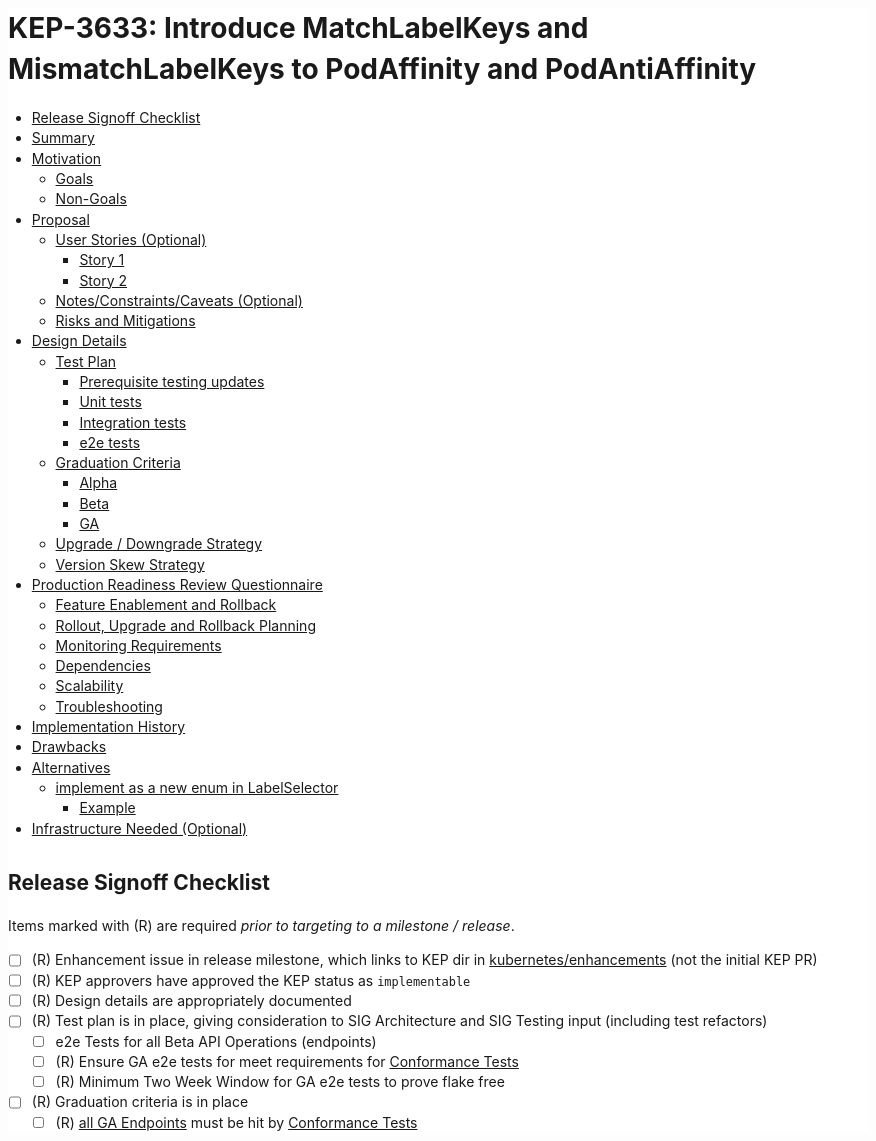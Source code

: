 
# KEP-3633: Introduce MatchLabelKeys and MismatchLabelKeys to PodAffinity and PodAntiAffinity






- [Release Signoff Checklist](#release-signoff-checklist)
- [Summary](#summary)
- [Motivation](#motivation)
  - [Goals](#goals)
  - [Non-Goals](#non-goals)
- [Proposal](#proposal)
  - [User Stories (Optional)](#user-stories-optional)
    - [Story 1](#story-1)
    - [Story 2](#story-2)
  - [Notes/Constraints/Caveats (Optional)](#notesconstraintscaveats-optional)
  - [Risks and Mitigations](#risks-and-mitigations)
- [Design Details](#design-details)
  - [Test Plan](#test-plan)
      - [Prerequisite testing updates](#prerequisite-testing-updates)
      - [Unit tests](#unit-tests)
      - [Integration tests](#integration-tests)
      - [e2e tests](#e2e-tests)
  - [Graduation Criteria](#graduation-criteria)
    - [Alpha](#alpha)
    - [Beta](#beta)
    - [GA](#ga)
  - [Upgrade / Downgrade Strategy](#upgrade--downgrade-strategy)
  - [Version Skew Strategy](#version-skew-strategy)
- [Production Readiness Review Questionnaire](#production-readiness-review-questionnaire)
  - [Feature Enablement and Rollback](#feature-enablement-and-rollback)
  - [Rollout, Upgrade and Rollback Planning](#rollout-upgrade-and-rollback-planning)
  - [Monitoring Requirements](#monitoring-requirements)
  - [Dependencies](#dependencies)
  - [Scalability](#scalability)
  - [Troubleshooting](#troubleshooting)
- [Implementation History](#implementation-history)
- [Drawbacks](#drawbacks)
- [Alternatives](#alternatives)
  - [implement as a new enum in LabelSelector](#implement-as-a-new-enum-in-labelselector)
    - [Example](#example)
- [Infrastructure Needed (Optional)](#infrastructure-needed-optional)


## Release Signoff Checklist



Items marked with (R) are required *prior to targeting to a milestone / release*.

- [ ] (R) Enhancement issue in release milestone, which links to KEP dir in [kubernetes/enhancements] (not the initial KEP PR)
- [ ] (R) KEP approvers have approved the KEP status as `implementable`
- [ ] (R) Design details are appropriately documented
- [ ] (R) Test plan is in place, giving consideration to SIG Architecture and SIG Testing input (including test refactors)
  - [ ] e2e Tests for all Beta API Operations (endpoints)
  - [ ] (R) Ensure GA e2e tests for meet requirements for [Conformance Tests](https://github.com/kubernetes/community/blob/master/contributors/devel/sig-architecture/conformance-tests.md) 
  - [ ] (R) Minimum Two Week Window for GA e2e tests to prove flake free
- [ ] (R) Graduation criteria is in place
  - [ ] (R) [all GA Endpoints](https://github.com/kubernetes/community/pull/1806) must be hit by [Conformance Tests](https://github.com/kubernetes/community/blob/master/contributors/devel/sig-architecture/conformance-tests.md) 

[kubernetes.io]: https://kubernetes.io/
[kubernetes/enhancements]: https://git.k8s.io/enhancements
[kubernetes/kubernetes]: https://git.k8s.io/kubernetes
[kubernetes/website]: https://git.k8s.io/website
[1]: https://github.com/kubernetes/kubernetes/issues/56539#issuecomment-449757010
[2]: https://github.com/kubernetes/kubernetes/issues/90151
[3]: https://github.com/kubernetes/kubernetes/issues/103584